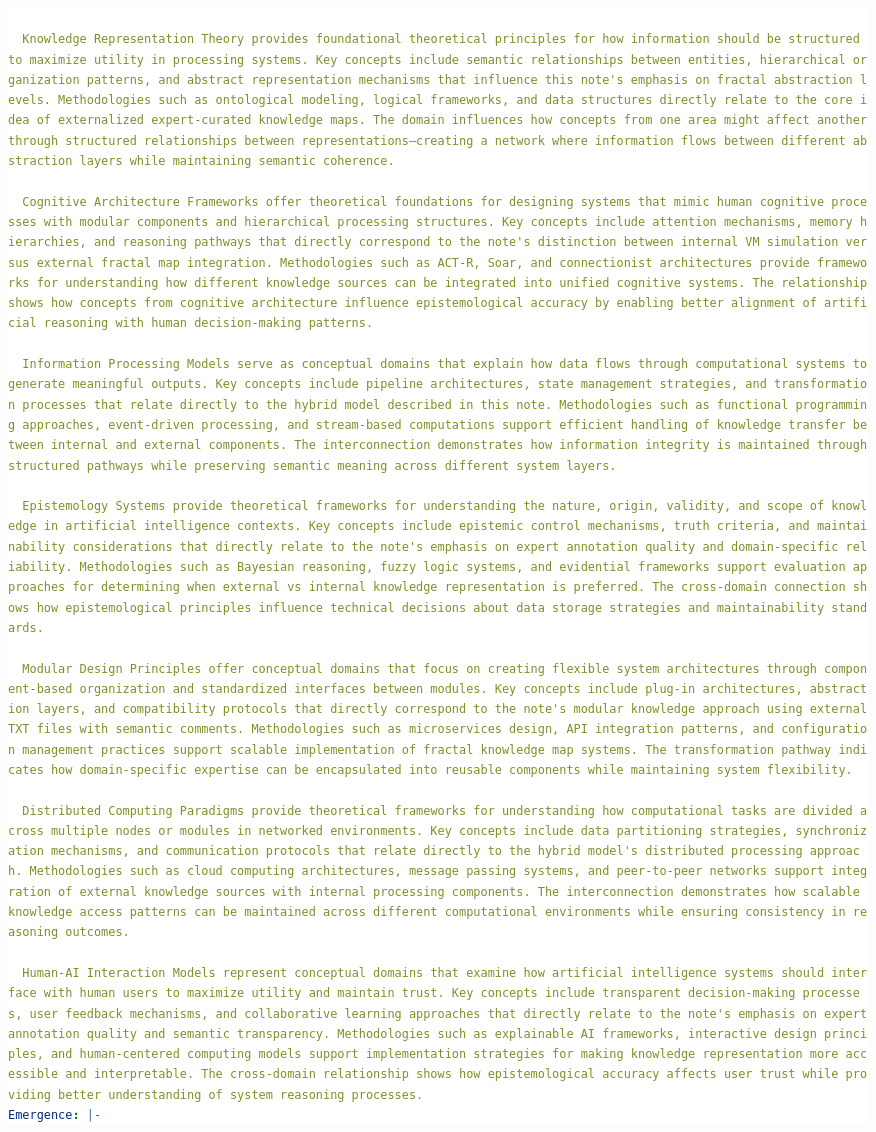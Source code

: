 ```yaml

  Knowledge Representation Theory provides foundational theoretical principles for how information should be structured to maximize utility in processing systems. Key concepts include semantic relationships between entities, hierarchical organization patterns, and abstract representation mechanisms that influence this note's emphasis on fractal abstraction levels. Methodologies such as ontological modeling, logical frameworks, and data structures directly relate to the core idea of externalized expert-curated knowledge maps. The domain influences how concepts from one area might affect another through structured relationships between representations—creating a network where information flows between different abstraction layers while maintaining semantic coherence.

  Cognitive Architecture Frameworks offer theoretical foundations for designing systems that mimic human cognitive processes with modular components and hierarchical processing structures. Key concepts include attention mechanisms, memory hierarchies, and reasoning pathways that directly correspond to the note's distinction between internal VM simulation versus external fractal map integration. Methodologies such as ACT-R, Soar, and connectionist architectures provide frameworks for understanding how different knowledge sources can be integrated into unified cognitive systems. The relationship shows how concepts from cognitive architecture influence epistemological accuracy by enabling better alignment of artificial reasoning with human decision-making patterns.

  Information Processing Models serve as conceptual domains that explain how data flows through computational systems to generate meaningful outputs. Key concepts include pipeline architectures, state management strategies, and transformation processes that relate directly to the hybrid model described in this note. Methodologies such as functional programming approaches, event-driven processing, and stream-based computations support efficient handling of knowledge transfer between internal and external components. The interconnection demonstrates how information integrity is maintained through structured pathways while preserving semantic meaning across different system layers.

  Epistemology Systems provide theoretical frameworks for understanding the nature, origin, validity, and scope of knowledge in artificial intelligence contexts. Key concepts include epistemic control mechanisms, truth criteria, and maintainability considerations that directly relate to the note's emphasis on expert annotation quality and domain-specific reliability. Methodologies such as Bayesian reasoning, fuzzy logic systems, and evidential frameworks support evaluation approaches for determining when external vs internal knowledge representation is preferred. The cross-domain connection shows how epistemological principles influence technical decisions about data storage strategies and maintainability standards.

  Modular Design Principles offer conceptual domains that focus on creating flexible system architectures through component-based organization and standardized interfaces between modules. Key concepts include plug-in architectures, abstraction layers, and compatibility protocols that directly correspond to the note's modular knowledge approach using external TXT files with semantic comments. Methodologies such as microservices design, API integration patterns, and configuration management practices support scalable implementation of fractal knowledge map systems. The transformation pathway indicates how domain-specific expertise can be encapsulated into reusable components while maintaining system flexibility.

  Distributed Computing Paradigms provide theoretical frameworks for understanding how computational tasks are divided across multiple nodes or modules in networked environments. Key concepts include data partitioning strategies, synchronization mechanisms, and communication protocols that relate directly to the hybrid model's distributed processing approach. Methodologies such as cloud computing architectures, message passing systems, and peer-to-peer networks support integration of external knowledge sources with internal processing components. The interconnection demonstrates how scalable knowledge access patterns can be maintained across different computational environments while ensuring consistency in reasoning outcomes.

  Human-AI Interaction Models represent conceptual domains that examine how artificial intelligence systems should interface with human users to maximize utility and maintain trust. Key concepts include transparent decision-making processes, user feedback mechanisms, and collaborative learning approaches that directly relate to the note's emphasis on expert annotation quality and semantic transparency. Methodologies such as explainable AI frameworks, interactive design principles, and human-centered computing models support implementation strategies for making knowledge representation more accessible and interpretable. The cross-domain relationship shows how epistemological accuracy affects user trust while providing better understanding of system reasoning processes.
Emergence: |-
```